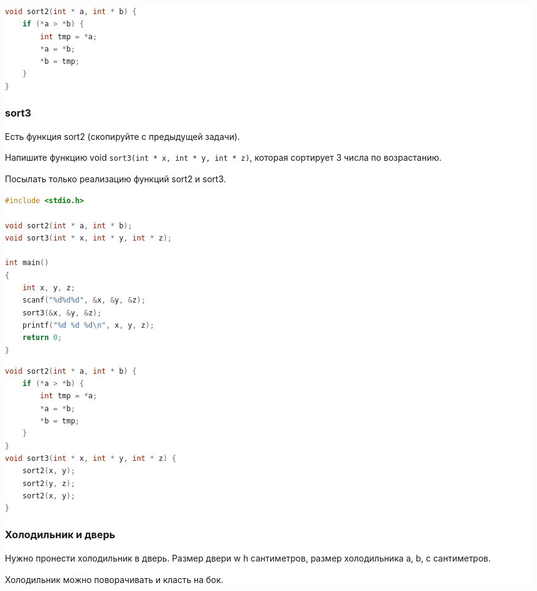 ```c
void sort2(int * a, int * b) {
    if (*a > *b) {
        int tmp = *a;
        *a = *b;
        *b = tmp;
    }
}
```

### sort3
Есть функция sort2 (скопируйте с предыдущей задачи).

Напишите функцию void `sort3(int * x, int * y, int * z)`, которая сортирует 3 числа по возрастанию.

Посылать только реализацию функций sort2 и sort3.

```c
#include <stdio.h>

void sort2(int * a, int * b);
void sort3(int * x, int * y, int * z);

int main()
{
    int x, y, z;
    scanf("%d%d%d", &x, &y, &z);
    sort3(&x, &y, &z);
    printf("%d %d %d\n", x, y, z);
    return 0;
}
```

```c
void sort2(int * a, int * b) {
    if (*a > *b) {
        int tmp = *a;
        *a = *b;
        *b = tmp;
    }
}
void sort3(int * x, int * y, int * z) {
    sort2(x, y);
    sort2(y, z);
    sort2(x, y);
}
```

### Холодильник и дверь
Нужно пронести холодильник в дверь. Размер двери w h сантиметров, размер холодильника a, b, c сантиметров.

Холодильник можно поворачивать и класть на бок.
